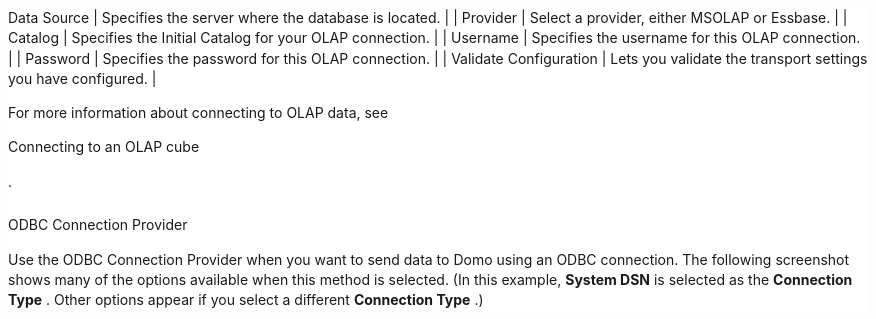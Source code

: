  Data Source
  |
 Specifies the server where the database is located.
  |
|
 Provider
  |
 Select a provider, either MSOLAP or Essbase.
  |
|
 Catalog
  |
 Specifies the Initial Catalog for your OLAP connection.
  |
|
 Username
  |
 Specifies the username for this OLAP connection.
  |
|
 Password
  |
 Specifies the password for this OLAP connection.
  |
|
 Validate Configuration
  |
 Lets you validate the transport settings you have configured.
  |

For more information about connecting to OLAP data, see

Connecting to an OLAP cube

.

#####
 ODBC Connection Provider

Use the ODBC Connection Provider when you want to send data to Domo using an ODBC connection. The following screenshot shows many of the options available when this method is selected. (In this example,
 **System DSN**
 is selected as the
 **Connection Type**
 . Other options appear if you select a different
 **Connection Type**
 .)
